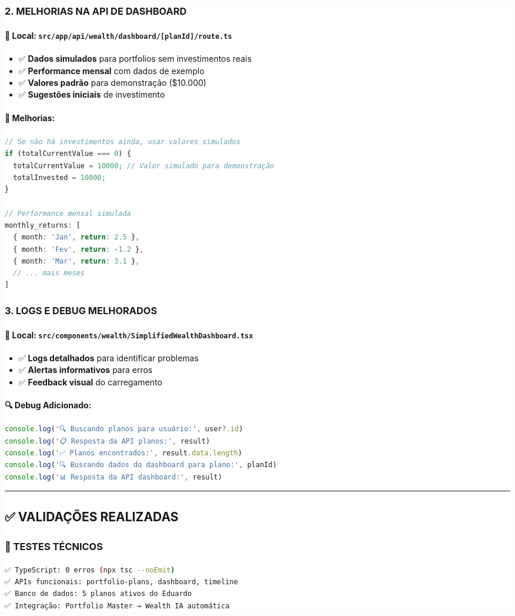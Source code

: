 ### **2. MELHORIAS NA API DE DASHBOARD**

#### **📍 Local**: `src/app/api/wealth/dashboard/[planId]/route.ts`
- ✅ **Dados simulados** para portfolios sem investimentos reais
- ✅ **Performance mensal** com dados de exemplo
- ✅ **Valores padrão** para demonstração ($10.000)
- ✅ **Sugestões iniciais** de investimento

#### **🎯 Melhorias**:
```typescript
// Se não há investimentos ainda, usar valores simulados
if (totalCurrentValue === 0) {
  totalCurrentValue = 10000; // Valor simulado para demonstração
  totalInvested = 10000;
}

// Performance mensal simulada
monthly_returns: [
  { month: 'Jan', return: 2.5 },
  { month: 'Fev', return: -1.2 },
  { month: 'Mar', return: 3.1 },
  // ... mais meses
]
```

### **3. LOGS E DEBUG MELHORADOS**

#### **📍 Local**: `src/components/wealth/SimplifiedWealthDashboard.tsx`
- ✅ **Logs detalhados** para identificar problemas
- ✅ **Alertas informativos** para erros
- ✅ **Feedback visual** do carregamento

#### **🔍 Debug Adicionado**:
```typescript
console.log('🔍 Buscando planos para usuário:', user?.id)
console.log('📋 Resposta da API planos:', result)
console.log('✅ Planos encontrados:', result.data.length)
console.log('🔍 Buscando dados do dashboard para plano:', planId)
console.log('📊 Resposta da API dashboard:', result)
```

---

## ✅ **VALIDAÇÕES REALIZADAS**

### **🧪 TESTES TÉCNICOS**
```bash
✅ TypeScript: 0 erros (npx tsc --noEmit)
✅ APIs funcionais: portfolio-plans, dashboard, timeline
✅ Banco de dados: 5 planos ativos do Eduardo
✅ Integração: Portfolio Master → Wealth IA automática
```
